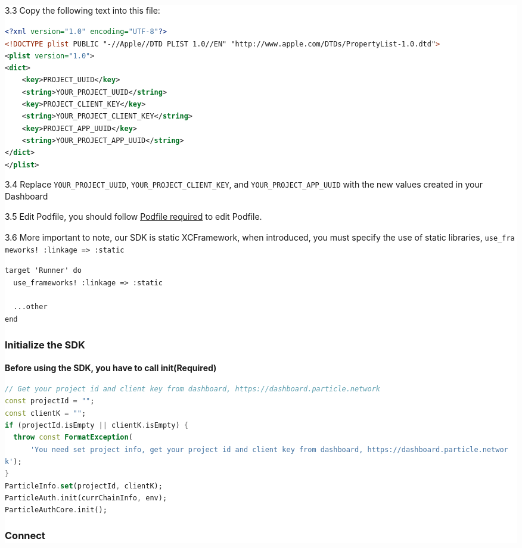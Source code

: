 3.3 Copy the following text into this file:

```xml
<?xml version="1.0" encoding="UTF-8"?>
<!DOCTYPE plist PUBLIC "-//Apple//DTD PLIST 1.0//EN" "http://www.apple.com/DTDs/PropertyList-1.0.dtd">
<plist version="1.0">
<dict>
	<key>PROJECT_UUID</key>
	<string>YOUR_PROJECT_UUID</string>
	<key>PROJECT_CLIENT_KEY</key>
	<string>YOUR_PROJECT_CLIENT_KEY</string>
	<key>PROJECT_APP_UUID</key>
	<string>YOUR_PROJECT_APP_UUID</string>
</dict>
</plist>

```

3.4 Replace `YOUR_PROJECT_UUID`, `YOUR_PROJECT_CLIENT_KEY`, and `YOUR_PROJECT_APP_UUID` with the new values created in your Dashboard

3.5 Edit Podfile, you should follow [Podfile required](../sdks/ios.md#edit-podfile) to edit Podfile.

3.6 More important to note, our SDK is static XCFramework, when introduced, you must specify the use of static libraries, `use_frameworks! :linkage => :static`

```
target 'Runner' do
  use_frameworks! :linkage => :static
  
  ...other
end
```

### Initialize the SDK

**Before using the SDK, you have to call init(Required)**

```dart
// Get your project id and client key from dashboard, https://dashboard.particle.network
const projectId = "";
const clientK = ""; 
if (projectId.isEmpty || clientK.isEmpty) {
  throw const FormatException(
      'You need set project info, get your project id and client key from dashboard, https://dashboard.particle.network');
}
ParticleInfo.set(projectId, clientK);
ParticleAuth.init(currChainInfo, env);
ParticleAuthCore.init();
```

### Connect
